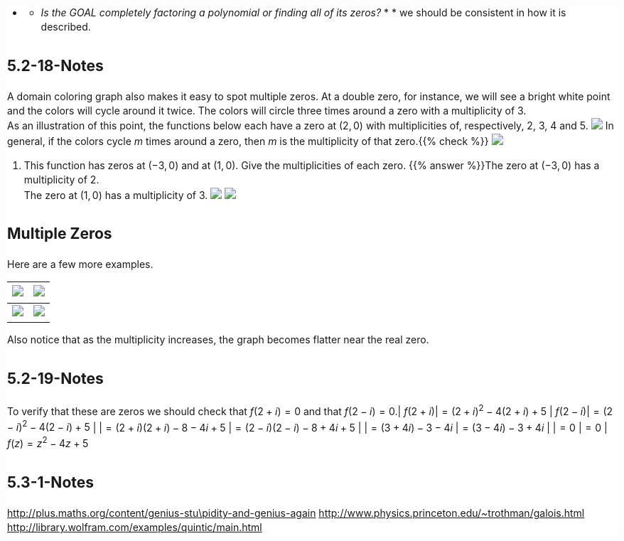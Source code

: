 
 * * *Is the GOAL completely factoring a polynomial or finding all of its zeros?* * *  we should be consistent in how it is described.


 ## 5.2-18-Notes
 A domain coloring graph also makes it easy to spot multiple zeros.  At a double zero, for instance, we will see a bright white point and the colors will cycle around it twice.  The colors will circle three times around a zero with a multiplicity of $3$.  
 As an illustration of this point, the functions below each have a zero at $(2, 0)$ with multiplicities of, respectively,  $2$, $3$, $4$ and $5$.
 ![](/img/chapter-5/domain_coloring_multiple_zeros_2.png)
 In general, if the colors cycle $m$ times around a zero, then $m$ is the multiplicity of that zero.{{% check %}}
 ![](/img/chapter-5/domain_coloring_multiple_zeros_QC.png)
   1.  This function has zeros at $(-3, 0)$ and at $(1, 0)$.  Give the multiplicities of each zero.
      {{% answer %}}The zero at $(-3, 0)$ has a multiplicity of $2$.  
 The zero at $(1, 0)$ has a multiplicity of $3$.
 ![](/img/chapter-5/FTA_3a.png)  ![](/img/chapter-5/domain_coloring_FTA_3a.png)


## Multiple Zeros
 Here are a few more examples.

 | ![](/img/chapter-5/multiple_zeros_1.png) | ![](/img/chapter-5/multiple_zeros_2.png) |
 | ---- | ---- |
 | ![](/img/chapter-5/multiple_zeros_3.png) | ![](/img/chapter-5/multiple_zeros_4.png) |

 Also notice that as the multiplicity increases, the graph becomes flatter near the real zero.





 ## 5.2-19-Notes
 To verify that these are zeros we should check that $f(2+i)=0$ and that $f(2-i)=0$.| $f(2+i)$|$=(2+i)^2-4(2+i)+5$ | $f(2-i)$|$=(2-i)^2-4(2-i)+5$ |
 |$=(2+i)(2+i)-8-4i+5$ |$=(2-i)(2-i) - 8 + 4i + 5$ |
 |$=(3+4i) - 3 - 4i$ |$=(3-4i) - 3 + 4i$ |
 |$=0$ |$=0$ |
 $f(z)=z^2-4z+5$



 ## 5.3-1-Notes
 http://plus.maths.org/content/genius-stu\pidity-and-genius-again
 http://www.physics.princeton.edu/~trothman/galois.html
 http://library.wolfram.com/examples/quintic/main.html
